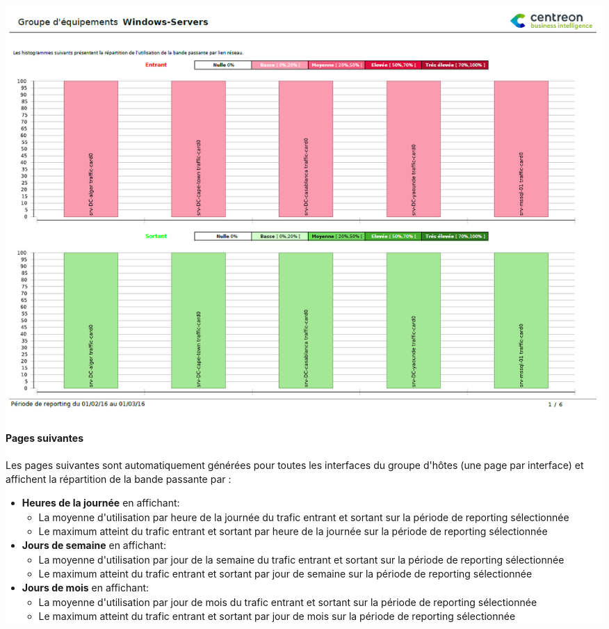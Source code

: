 ![image](../assets/reporting/guide/available-reports/Hostgroup-Traffic-average-By-Interface_1.png)

#### Pages suivantes

Les pages suivantes sont automatiquement générées pour toutes les
interfaces du groupe d'hôtes (une page par interface) et affichent la
répartition de la bande passante par :

-   **Heures de la journée** en affichant:
    -   La moyenne d'utilisation par heure de la journée du trafic
        entrant et sortant sur la période de reporting sélectionnée
    -   Le maximum atteint du trafic entrant et sortant par heure de la
        journée sur la période de reporting sélectionnée
-   **Jours de semaine** en affichant:
    -   La moyenne d'utilisation par jour de la semaine du trafic
        entrant et sortant sur la période de reporting sélectionnée
    -   Le maximum atteint du trafic entrant et sortant par jour de
        semaine sur la période de reporting sélectionnée
-   **Jours de mois** en affichant:
    -   La moyenne d'utilisation par jour de mois du trafic entrant et
        sortant sur la période de reporting sélectionnée
    -   Le maximum atteint du trafic entrant et sortant par jour de mois
        sur la période de reporting sélectionnée
